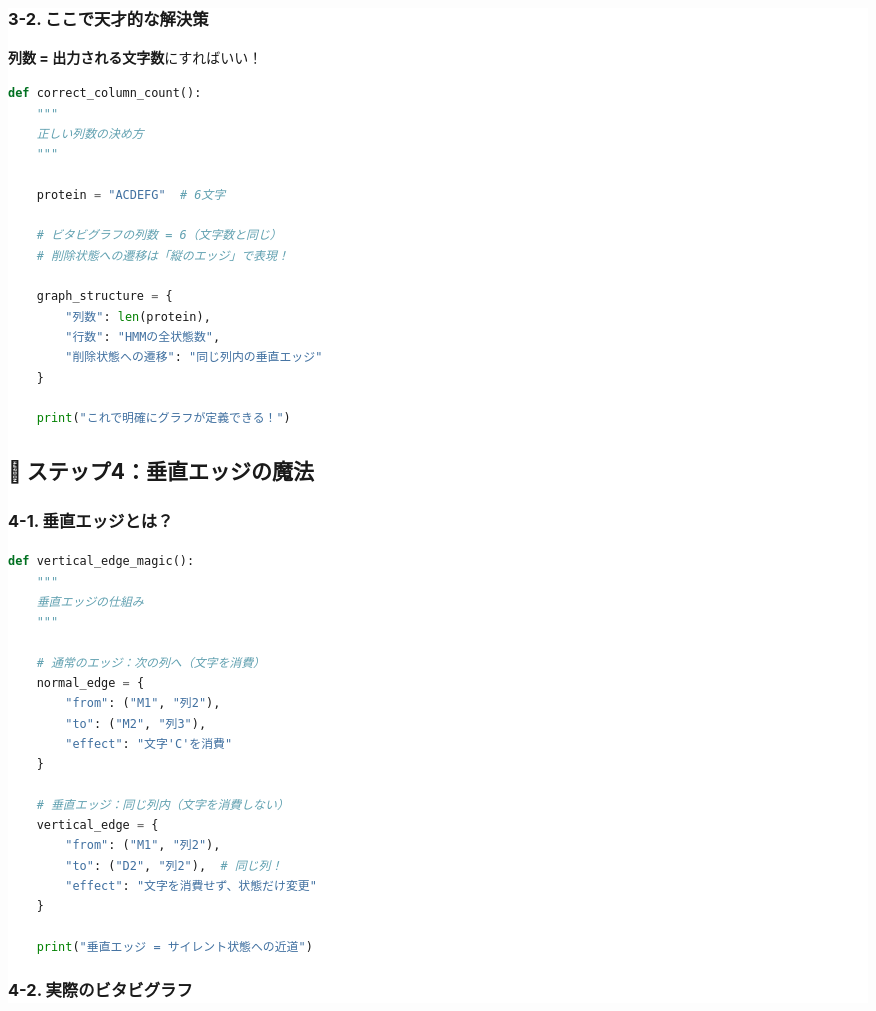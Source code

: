 ### 3-2. ここで天才的な解決策

**列数 = 出力される文字数**にすればいい！

```python
def correct_column_count():
    """
    正しい列数の決め方
    """

    protein = "ACDEFG"  # 6文字

    # ビタビグラフの列数 = 6（文字数と同じ）
    # 削除状態への遷移は「縦のエッジ」で表現！

    graph_structure = {
        "列数": len(protein),
        "行数": "HMMの全状態数",
        "削除状態への遷移": "同じ列内の垂直エッジ"
    }

    print("これで明確にグラフが定義できる！")
```

## 📖 ステップ4：垂直エッジの魔法

### 4-1. 垂直エッジとは？

```python
def vertical_edge_magic():
    """
    垂直エッジの仕組み
    """

    # 通常のエッジ：次の列へ（文字を消費）
    normal_edge = {
        "from": ("M1", "列2"),
        "to": ("M2", "列3"),
        "effect": "文字'C'を消費"
    }

    # 垂直エッジ：同じ列内（文字を消費しない）
    vertical_edge = {
        "from": ("M1", "列2"),
        "to": ("D2", "列2"),  # 同じ列！
        "effect": "文字を消費せず、状態だけ変更"
    }

    print("垂直エッジ = サイレント状態への近道")
```

### 4-2. 実際のビタビグラフ
